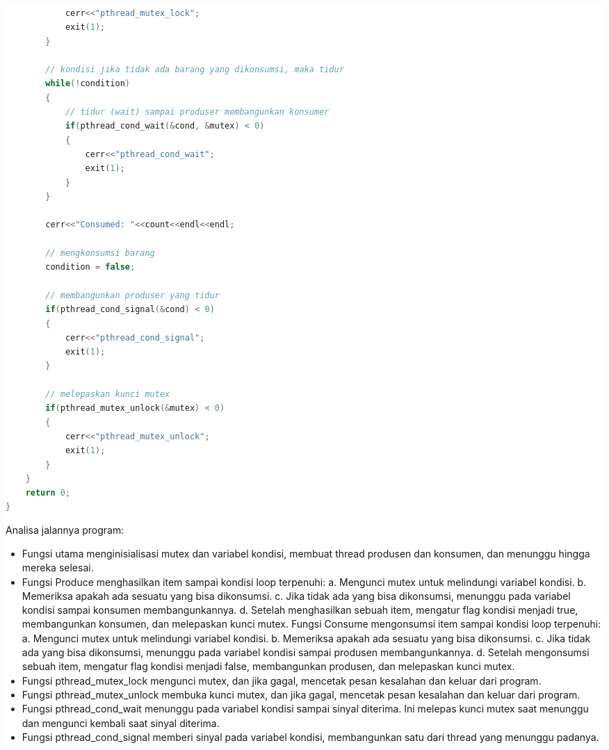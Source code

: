```c
            cerr<<"pthread_mutex_lock";
            exit(1);
        }

        // kondisi jika tidak ada barang yang dikonsumsi, maka tidur
        while(!condition)
        {
            // tidur (wait) sampai produser membangunkan konsumer
            if(pthread_cond_wait(&cond, &mutex) < 0)
            {
                cerr<<"pthread_cond_wait";
                exit(1);
            }
        }

        cerr<<"Consumed: "<<count<<endl<<endl;

        // mengkonsumsi barang
        condition = false;

        // membangunkan produser yang tidur
        if(pthread_cond_signal(&cond) < 0)
        {
            cerr<<"pthread_cond_signal";
            exit(1);
        }

        // melepaskan kunci mutex
        if(pthread_mutex_unlock(&mutex) < 0)
        {
            cerr<<"pthread_mutex_unlock";
            exit(1);
        }
    }
    return 0;
}
```

Analisa jalannya program:
- Fungsi utama menginisialisasi mutex dan variabel kondisi, membuat thread produsen dan konsumen, dan menunggu hingga mereka selesai.
- Fungsi Produce menghasilkan item sampai kondisi loop terpenuhi:
a. Mengunci mutex untuk melindungi variabel kondisi.
b. Memeriksa apakah ada sesuatu yang bisa dikonsumsi.
c. Jika tidak ada yang bisa dikonsumsi, menunggu pada variabel kondisi sampai konsumen membangunkannya.
d. Setelah menghasilkan sebuah item, mengatur flag kondisi menjadi true, membangunkan konsumen, dan melepaskan kunci mutex.
Fungsi Consume mengonsumsi item sampai kondisi loop terpenuhi:
a. Mengunci mutex untuk melindungi variabel kondisi.
b. Memeriksa apakah ada sesuatu yang bisa dikonsumsi.
c. Jika tidak ada yang bisa dikonsumsi, menunggu pada variabel kondisi sampai produsen membangunkannya.
d. Setelah mengonsumsi sebuah item, mengatur flag kondisi menjadi false, membangunkan produsen, dan melepaskan kunci mutex.
- Fungsi pthread_mutex_lock mengunci mutex, dan jika gagal, mencetak pesan kesalahan dan keluar dari program.
- Fungsi pthread_mutex_unlock membuka kunci mutex, dan jika gagal, mencetak pesan kesalahan dan keluar dari program.
- Fungsi pthread_cond_wait menunggu pada variabel kondisi sampai sinyal diterima. Ini melepas kunci mutex saat menunggu dan mengunci kembali saat sinyal diterima.
- Fungsi pthread_cond_signal memberi sinyal pada variabel kondisi, membangunkan satu dari thread yang menunggu padanya.
